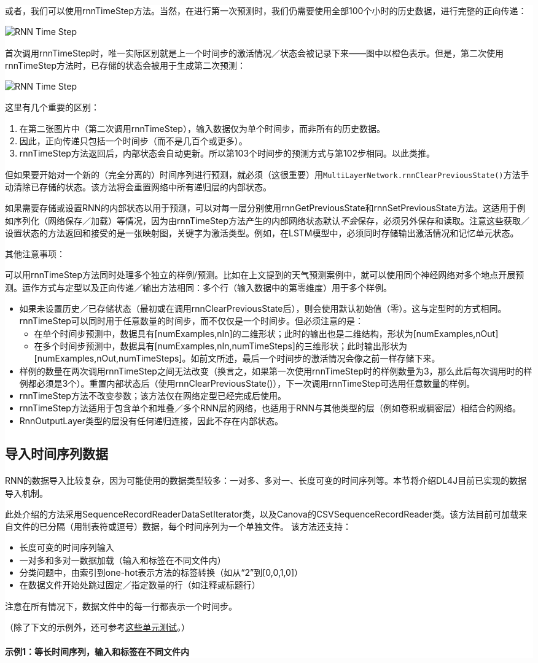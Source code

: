 或者，我们可以使用rnnTimeStep方法。当然，在进行第一次预测时，我们仍需要使用全部100个小时的历史数据，进行完整的正向传递：

![RNN Time Step](./img/rnn_timestep_1.png)

首次调用rnnTimeStep时，唯一实际区别就是上一个时间步的激活情况／状态会被记录下来——图中以橙色表示。但是，第二次使用rnnTimeStep方法时，已存储的状态会被用于生成第二次预测：

![RNN Time Step](./img/rnn_timestep_2.png)

这里有几个重要的区别：

1. 在第二张图片中（第二次调用rnnTimeStep），输入数据仅为单个时间步，而非所有的历史数据。
2. 因此，正向传递只包括一个时间步（而不是几百个或更多）。
3. rnnTimeStep方法返回后，内部状态会自动更新。所以第103个时间步的预测方式与第102步相同。以此类推。

但如果要开始对一个新的（完全分离的）时间序列进行预测，就必须（这很重要）用`MultiLayerNetwork.rnnClearPreviousState()`方法手动清除已存储的状态。该方法将会重置网络中所有递归层的内部状态。

如果需要存储或设置RNN的内部状态以用于预测，可以对每一层分别使用rnnGetPreviousState和rnnSetPreviousState方法。这适用于例如序列化（网络保存／加载）等情况，因为由rnnTimeStep方法产生的内部网络状态默认*不会*保存，必须另外保存和读取。注意这些获取／设置状态的方法返回和接受的是一张映射图，关键字为激活类型。例如，在LSTM模型中，必须同时存储输出激活情况和记忆单元状态。

其他注意事项：

可以用rnnTimeStep方法同时处理多个独立的样例/预测。比如在上文提到的天气预测案例中，就可以使用同个神经网络对多个地点开展预测。运作方式与定型以及正向传递／输出方法相同：多个行（输入数据中的第零维度）用于多个样例。
- 如果未设置历史／已存储状态（最初或在调用rnnClearPreviousState后），则会使用默认初始值（零）。这与定型时的方式相同。
rnnTimeStep可以同时用于任意数量的时间步，而不仅仅是一个时间步。但必须注意的是：
  - 在单个时间步预测中，数据具有[numExamples,nIn]的二维形状；此时的输出也是二维结构，形状为[numExamples,nOut]
  - 在多个时间步预测中，数据具有[numExamples,nIn,numTimeSteps]的三维形状；此时输出形状为[numExamples,nOut,numTimeSteps]。如前文所述，最后一个时间步的激活情况会像之前一样存储下来。
- 样例的数量在两次调用rnnTimeStep之间无法改变（换言之，如果第一次使用rnnTimeStep时的样例数量为3，那么此后每次调用时的样例都必须是3个）。重置内部状态后（使用rnnClearPreviousState()），下一次调用rnnTimeStep可选用任意数量的样例。
- rnnTimeStep方法不改变参数；该方法仅在网络定型已经完成后使用。
- rnnTimeStep方法适用于包含单个和堆叠／多个RNN层的网络，也适用于RNN与其他类型的层（例如卷积或稠密层）相结合的网络。
- RnnOutputLayer类型的层没有任何递归连接，因此不存在内部状态。

## <a name="data">导入时间序列数据</a>

RNN的数据导入比较复杂，因为可能使用的数据类型较多：一对多、多对一、长度可变的时间序列等。本节将介绍DL4J目前已实现的数据导入机制。

此处介绍的方法采用SequenceRecordReaderDataSetIterator类，以及Canova的CSVSequenceRecordReader类。该方法目前可加载来自文件的已分隔（用制表符或逗号）数据，每个时间序列为一个单独文件。
该方法还支持：

* 长度可变的时间序列输入
* 一对多和多对一数据加载（输入和标签在不同文件内）
* 分类问题中，由索引到one-hot表示方法的标签转换（如从“2”到[0,0,1,0]）
* 在数据文件开始处跳过固定／指定数量的行（如注释或标题行）

注意在所有情况下，数据文件中的每一行都表示一个时间步。

（除了下文的示例外，还可参考[这些单元测试](https://github.com/deeplearning4j/deeplearning4j/blob/master/deeplearning4j-core/src/test/java/org/deeplearning4j/datasets/canova/RecordReaderDataSetiteratorTest.java)。）

#### 示例1：等长时间序列，输入和标签在不同文件内
